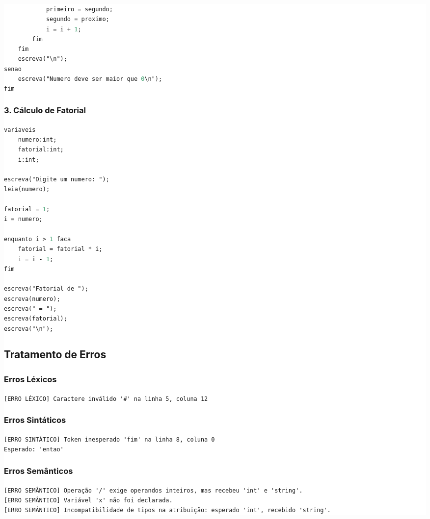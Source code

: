 ```pascal
            primeiro = segundo;
            segundo = proximo;
            i = i + 1;
        fim
    fim
    escreva("\n");
senao
    escreva("Numero deve ser maior que 0\n");
fim
```

### 3. Cálculo de Fatorial
```pascal
variaveis
    numero:int;
    fatorial:int;
    i:int;

escreva("Digite um numero: ");
leia(numero);

fatorial = 1;
i = numero;

enquanto i > 1 faca
    fatorial = fatorial * i;
    i = i - 1;
fim

escreva("Fatorial de ");
escreva(numero);
escreva(" = ");
escreva(fatorial);
escreva("\n");
```

## Tratamento de Erros

### Erros Léxicos
```
[ERRO LÉXICO] Caractere inválido '#' na linha 5, coluna 12
```

### Erros Sintáticos
```
[ERRO SINTÁTICO] Token inesperado 'fim' na linha 8, coluna 0
Esperado: 'entao'
```

### Erros Semânticos
```
[ERRO SEMÂNTICO] Operação '/' exige operandos inteiros, mas recebeu 'int' e 'string'.
[ERRO SEMÂNTICO] Variável 'x' não foi declarada.
[ERRO SEMÂNTICO] Incompatibilidade de tipos na atribuição: esperado 'int', recebido 'string'.
```

